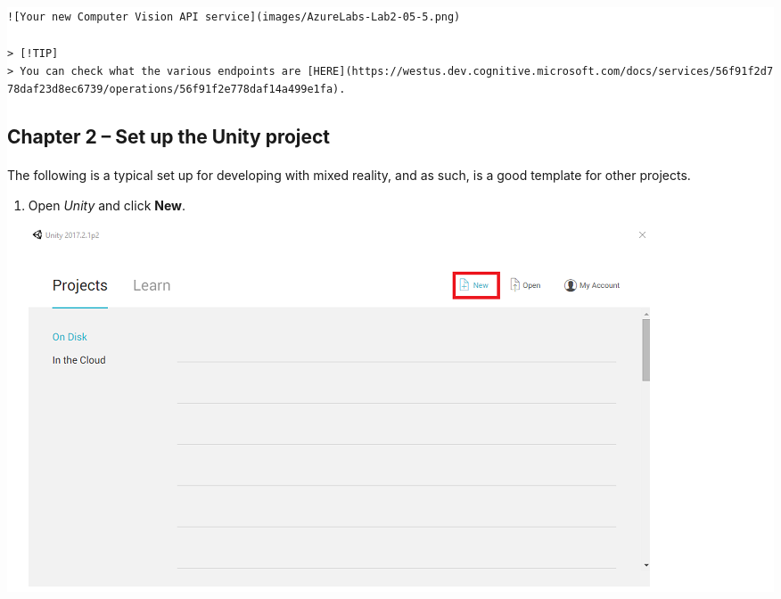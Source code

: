     ![Your new Computer Vision API service](images/AzureLabs-Lab2-05-5.png)

    > [!TIP]
    > You can check what the various endpoints are [HERE](https://westus.dev.cognitive.microsoft.com/docs/services/56f91f2d778daf23d8ec6739/operations/56f91f2e778daf14a499e1fa). 

## Chapter 2 – Set up the Unity project

The following is a typical set up for developing with mixed reality, and as such, is a good template for other projects.

1.	Open *Unity* and click **New**. 

    ![Start new Unity project.](images/AzureLabs-Lab2-06.png)
